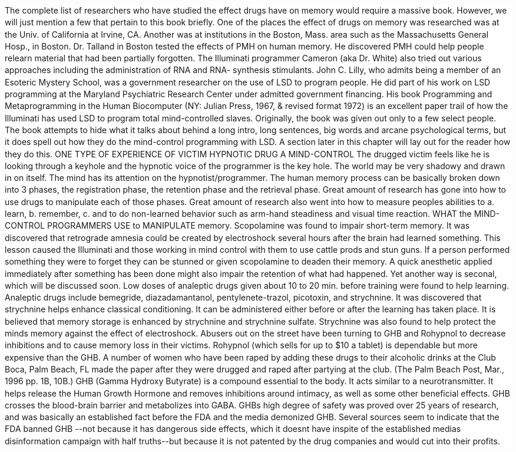 The complete list of researchers who have studied the effect drugs have on memory would require a massive book. However, we will just mention a few that pertain to this book briefly. One of the places the effect of drugs on memory was researched was at the Univ. of California at Irvine, CA. Another was at institutions in the Boston, Mass. area such as the Massachusetts General Hosp., in Boston. Dr. Talland in Boston tested the effects of PMH on human memory. He discovered PMH could help people relearn material that had been partially forgotten. The Illuminati programmer Cameron (aka Dr. White) also tried out various approaches including the administration of RNA and RNA- synthesis stimulants. John C. Lilly, who admits being a member of an Esoteric Mystery School, was a government researcher on the use of LSD to program people. He did part of his work on LSD programming at the Maryland Psychiatric Research Center under admitted government financing. His book Programming and Metaprogramming in the Human Biocomputer (NY: Julian Press, 1967, & revised format 1972) is an excellent paper trail of how the Illuminati has used LSD to program total mind-controlled slaves. Originally, the book was given out only to a few select people. The book attempts to hide what it talks about behind a long intro, long sentences, big words and arcane psychological terms, but it does spell out how they do the mind-control programming with LSD. A section later in this chapter will lay out for the reader how they do this.
ONE TYPE OF EXPERIENCE OF VICTIM HYPNOTIC DRUG A MIND-CONTROL
The drugged victim feels like he is looking through a keyhole and the hypnotic voice of the programmer is the key hole. The world may be very shadowy and drawn in on itself. The mind has its attention on the hypnotist/programmer.
The human memory process can be basically broken down into 3 phases, the registration phase, the retention phase and the retrieval phase. Great amount of research has gone into how to use drugs to manipulate each of those phases. Great amount of research also went into how to measure peoples abilities to a. learn, b. remember, c. and to do non-learned behavior such as arm-hand steadiness and visual time reaction.
WHAT the MIND-CONTROL PROGRAMMERS USE to MANIPULATE memory.
Scopolamine was found to impair short-term memory. It was discovered that retrograde amnesia could be created by electroshock several hours after the brain had learned something. This lesson caused the Illuminati and those working in mind control with them to use cattle prods and stun guns.
If a person performed something they were to forget they can be stunned or given scopolamine to deaden their memory. A quick anesthetic applied immediately after something has been done might also impair the retention of what had happened. Yet another way is seconal, which will be discussed soon. Low doses of analeptic drugs given about 10 to 20 min. before training were found to help learning. Analeptic drugs include bemegride, diazadamantanol, pentylenete-trazol, picotoxin, and strychnine. It was discovered that strychnine helps enhance classical conditioning. It can be administered either before or after the learning has taken place. It is believed that memory storage is enhanced by strychnine and strychnine sulfate. Strychnine was also found to help protect the minds memory against the effect of electroshock. Abusers out on the street have been turning to GHB and Rohypnol to decrease inhibitions and to cause memory loss in their victims. Rohypnol (which sells for up to $10 a tablet) is dependable but more expensive than the GHB. A number of women who have been raped by adding these drugs to their alcoholic drinks at the Club Boca, Palm Beach, FL made the paper after they were drugged and raped after partying at the club. (The Palm Beach Post, Mar., 1996 pp. 1B, 10B.) GHB (Gamma Hydroxy Butyrate) is a compound essential to the body. It acts similar to a neurotransmitter. It helps release the Human Growth Hormone and removes inhibitions around intimacy, as well as some other beneficial effects. GHB crosses the blood-brain barrier and metabolizes into GABA. GHBs high degree of safety was proved over 25 years of research, and was basically an established fact before the FDA and the media demonized GHB. Several sources seem to indicate that the FDA banned GHB --not because it has dangerous side effects, which it doesnt have inspite of the established medias disinformation campaign with half truths--but because it is not patented by the drug companies and would cut into their profits.